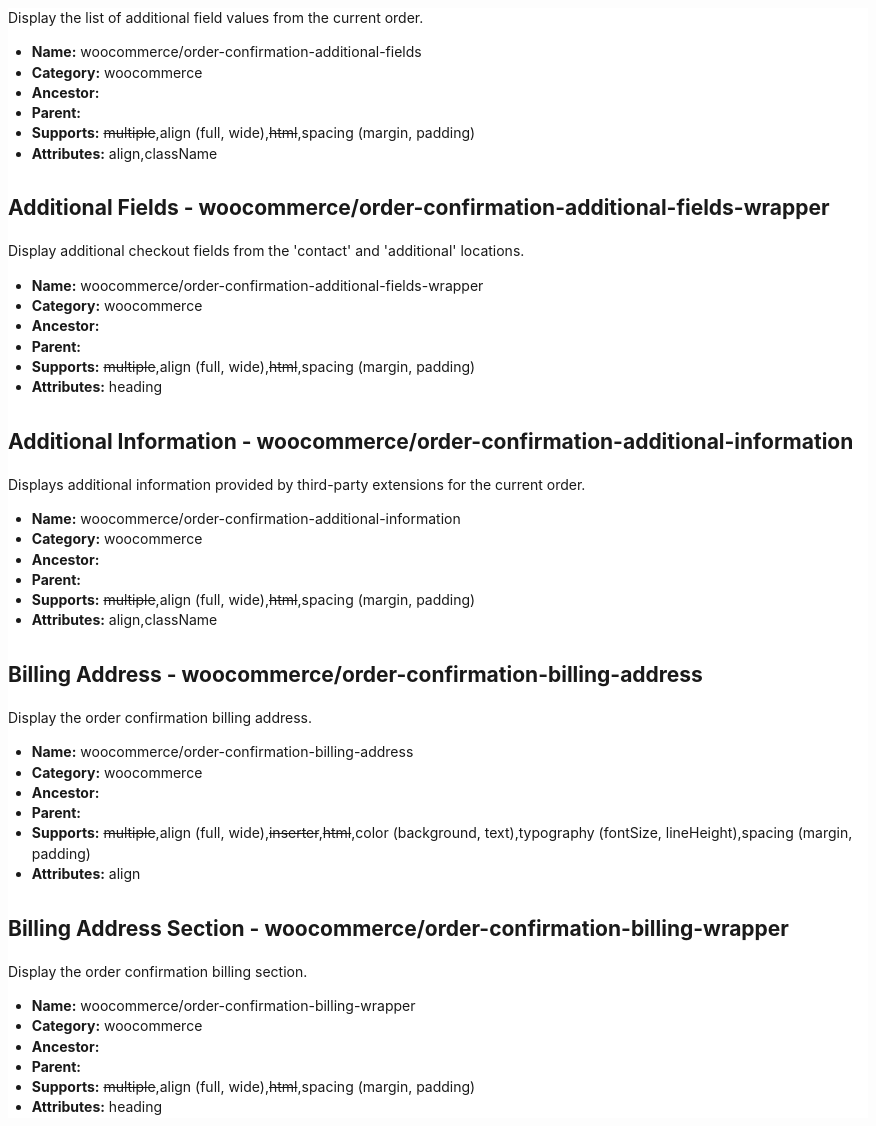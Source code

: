 Display the list of additional field values from the current order.

-	**Name:** woocommerce/order-confirmation-additional-fields
-	**Category:** woocommerce
-   **Ancestor:** 
-   **Parent:** 
-	**Supports:** ~~multiple~~,align (full, wide),~~html~~,spacing (margin, padding)
-	**Attributes:** align,className

## Additional Fields - woocommerce/order-confirmation-additional-fields-wrapper

Display additional checkout fields from the 'contact' and 'additional' locations.

-	**Name:** woocommerce/order-confirmation-additional-fields-wrapper
-	**Category:** woocommerce
-   **Ancestor:** 
-   **Parent:** 
-	**Supports:** ~~multiple~~,align (full, wide),~~html~~,spacing (margin, padding)
-	**Attributes:** heading

## Additional Information - woocommerce/order-confirmation-additional-information

Displays additional information provided by third-party extensions for the current order.

-	**Name:** woocommerce/order-confirmation-additional-information
-	**Category:** woocommerce
-   **Ancestor:** 
-   **Parent:** 
-	**Supports:** ~~multiple~~,align (full, wide),~~html~~,spacing (margin, padding)
-	**Attributes:** align,className

## Billing Address - woocommerce/order-confirmation-billing-address

Display the order confirmation billing address.

-	**Name:** woocommerce/order-confirmation-billing-address
-	**Category:** woocommerce
-   **Ancestor:** 
-   **Parent:** 
-	**Supports:** ~~multiple~~,align (full, wide),~~inserter~~,~~html~~,color (background, text),typography (fontSize, lineHeight),spacing (margin, padding)
-	**Attributes:** align

## Billing Address Section - woocommerce/order-confirmation-billing-wrapper

Display the order confirmation billing section.

-	**Name:** woocommerce/order-confirmation-billing-wrapper
-	**Category:** woocommerce
-   **Ancestor:** 
-   **Parent:** 
-	**Supports:** ~~multiple~~,align (full, wide),~~html~~,spacing (margin, padding)
-	**Attributes:** heading
